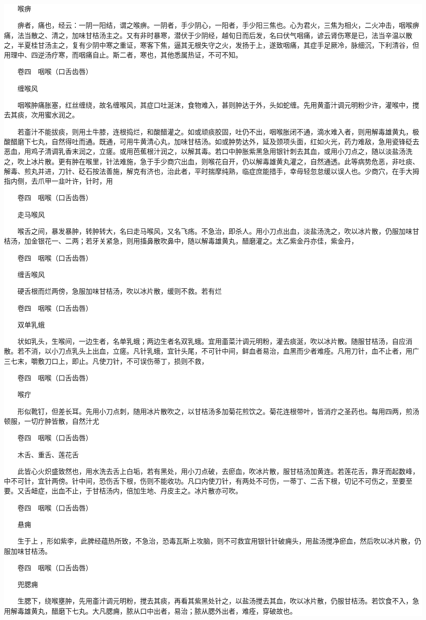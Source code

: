　　喉痹

　　痹者，痛也，经云：一阴一阳结，谓之喉痹。一阴者，手少阴心，一阳者，手少阳三焦也。心为君火，三焦为相火，二火冲击，咽喉痹痛，法当散之、清之，加味甘桔汤主之。又有非时暴寒，潜伏于少阴经，越旬日而后发，名曰伏气咽痛，谚云肾伤寒是已，法当辛温以散之，半夏桂甘汤主之，复有少阴中寒之重证，寒客下焦，逼其无根失守之火，发扬于上，遂致咽痛，其症手足厥冷，脉细沉，下利清谷，但用理中、四逆汤疗寒，而咽痛自止。斯二者，寒也，其他悉属热证，不可不知。

　　卷四　咽喉（口舌齿唇）

　　缠喉风

　　咽喉肿痛胀塞，红丝缠绕，故名缠喉风，其症口吐涎沫，食物难入，甚则肿达于外，头如蛇缠。先用黄齑汁调元明粉少许，灌喉中，搅去其痰，次用蜜水润之。

　　若齑汁不能拔痰，则用土牛膝，连根捣烂，和酸醋灌之。如或顽痰胶固，吐仍不出，咽喉胀闭不通，滴水难入者，则用解毒雄黄丸，极酸醋磨下七丸，自然得吐而通。既通，可用牛黄清心丸，加味甘桔汤。如或肿势达外，延及颈项头面，红如火光，药力难敌，急用瓷锋砭去恶血，用鸡子清调乳香末润之，立瘥。或用芭蕉根汁润之，以解其毒。若口中肿胀紫黑急用银针刺去其血，或用小刀点之，随以淡盐汤洗之，吹上冰片散。更有肿在喉里，针法难施，急于手少商穴出血，则喉花自开，仍以解毒雄黄丸灌之，自然通透。此等病势危恶，非吐痰、解毒、煎丸并进，刀针、砭石按法善施，解克有济也，治此者，平时揣摩纯熟，临症庶能措手，幸毋轻忽怠缓以误人也。少商穴，在手大拇指内侧，去爪甲一韭叶许，针时，用

　　卷四　咽喉（口舌齿唇）

　　走马喉风

　　喉舌之间，暴发暴肿，转肿转大，名曰走马喉风，又名飞疡。不急治，即杀人。用小刀点出血，淡盐汤洗之，吹以冰片散，仍服加味甘桔汤，加金银花一、二两；若牙关紧急，则用搐鼻散吹鼻中，随以解毒雄黄丸，醋磨灌之。太乙紫金丹亦佳，紫金丹，

　　卷四　咽喉（口舌齿唇）

　　缠舌喉风

　　硬舌根而烂两傍，急服加味甘桔汤，吹以冰片散，缓则不救。若有烂

　　卷四　咽喉（口舌齿唇）

　　双单乳蛾

　　状如乳头，生喉间，一边生者，名单乳蛾；两边生者名双乳蛾。宜用齑菜汁调元明粉，灌去痰涎，吹以冰片散。随服甘桔汤，自应消散。若不消，以小刀点乳头上出血，立瘥。凡针乳蛾，宜针头尾，不可针中间，鲜血者易治，血黑而少者难痊。凡用刀针，血不止者，用广三七末，嚼敷刀口上，即止。凡使刀针，不可误伤蒂丁，损则不救，

　　卷四　咽喉（口舌齿唇）

　　喉疔

　　形似靴钉，但差长耳。先用小刀点刺，随用冰片散吹之，以甘桔汤多加菊花煎饮之。菊花连根带叶，皆消疔之圣药也。每用四两，煎汤顿服，一切疔肿皆散，自然汁尤

　　卷四　咽喉（口舌齿唇）

　　木舌、重舌、莲花舌

　　此皆心火炽盛致然也，用水洗去舌上白垢，若有黑处，用小刀点破，去瘀血，吹冰片散，服甘桔汤加黄连。若莲花舌，靠牙而起数峰，中不可针，宜针两傍。针中间，恐伤舌下根，伤则不能收功。凡口内使刀针，有两处不可伤，一蒂丁、二舌下根，切记不可伤之，至要至要。又舌衄症，出血不止，于甘桔汤内，倍加生地、丹皮主之。冰片散亦可吹。

　　卷四　咽喉（口舌齿唇）

　　悬痈

　　生于上 ，形如紫李，此脾经蕴热所致，不急治，恐毒瓦斯上攻脑，则不可救宜用银针针破痈头，用盐汤搅净瘀血，然后吹以冰片散，仍服加味甘桔汤。

　　卷四　咽喉（口舌齿唇）

　　兜腮痈

　　生腮下，绕喉壅肿，先用齑汁调元明粉，搅去其痰，再看其紫黑处针之，以盐汤搅去其血，吹以冰片散，仍服甘桔汤。若饮食不入，急用解毒雄黄丸，醋磨下七丸。大凡腮痈，脓从口中出者，易治；脓从腮外出者，难痊，穿破故也。
